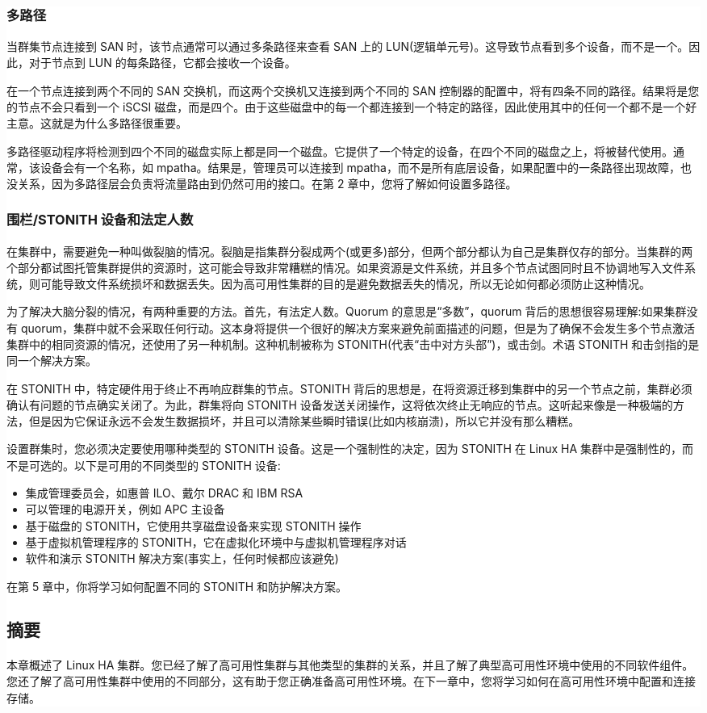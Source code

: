 ### 多路径

当群集节点连接到 SAN 时，该节点通常可以通过多条路径来查看 SAN 上的 LUN(逻辑单元号)。这导致节点看到多个设备，而不是一个。因此，对于节点到 LUN 的每条路径，它都会接收一个设备。

在一个节点连接到两个不同的 SAN 交换机，而这两个交换机又连接到两个不同的 SAN 控制器的配置中，将有四条不同的路径。结果将是您的节点不会只看到一个 iSCSI 磁盘，而是四个。由于这些磁盘中的每一个都连接到一个特定的路径，因此使用其中的任何一个都不是一个好主意。这就是为什么多路径很重要。

多路径驱动程序将检测到四个不同的磁盘实际上都是同一个磁盘。它提供了一个特定的设备，在四个不同的磁盘之上，将被替代使用。通常，该设备会有一个名称，如 mpatha。结果是，管理员可以连接到 mpatha，而不是所有底层设备，如果配置中的一条路径出现故障，也没关系，因为多路径层会负责将流量路由到仍然可用的接口。在第 2 章中，您将了解如何设置多路径。

### 围栏/STONITH 设备和法定人数

在集群中，需要避免一种叫做裂脑的情况。裂脑是指集群分裂成两个(或更多)部分，但两个部分都认为自己是集群仅存的部分。当集群的两个部分都试图托管集群提供的资源时，这可能会导致非常糟糕的情况。如果资源是文件系统，并且多个节点试图同时且不协调地写入文件系统，则可能导致文件系统损坏和数据丢失。因为高可用性集群的目的是避免数据丢失的情况，所以无论如何都必须防止这种情况。

为了解决大脑分裂的情况，有两种重要的方法。首先，有法定人数。Quorum 的意思是“多数”，quorum 背后的思想很容易理解:如果集群没有 quorum，集群中就不会采取任何行动。这本身将提供一个很好的解决方案来避免前面描述的问题，但是为了确保不会发生多个节点激活集群中的相同资源的情况，还使用了另一种机制。这种机制被称为 STONITH(代表“击中对方头部”)，或击剑。术语 STONITH 和击剑指的是同一个解决方案。

在 STONITH 中，特定硬件用于终止不再响应群集的节点。STONITH 背后的思想是，在将资源迁移到集群中的另一个节点之前，集群必须确认有问题的节点确实关闭了。为此，群集将向 STONITH 设备发送关闭操作，这将依次终止无响应的节点。这听起来像是一种极端的方法，但是因为它保证永远不会发生数据损坏，并且可以清除某些瞬时错误(比如内核崩溃)，所以它并没有那么糟糕。

设置群集时，您必须决定要使用哪种类型的 STONITH 设备。这是一个强制性的决定，因为 STONITH 在 Linux HA 集群中是强制性的，而不是可选的。以下是可用的不同类型的 STONITH 设备:

*   集成管理委员会，如惠普 ILO、戴尔 DRAC 和 IBM RSA
*   可以管理的电源开关，例如 APC 主设备
*   基于磁盘的 STONITH，它使用共享磁盘设备来实现 STONITH 操作
*   基于虚拟机管理程序的 STONITH，它在虚拟化环境中与虚拟机管理程序对话
*   软件和演示 STONITH 解决方案(事实上，任何时候都应该避免)

在第 5 章中，你将学习如何配置不同的 STONITH 和防护解决方案。

## 摘要

本章概述了 Linux HA 集群。您已经了解了高可用性集群与其他类型的集群的关系，并且了解了典型高可用性环境中使用的不同软件组件。您还了解了高可用性集群中使用的不同部分，这有助于您正确准备高可用性环境。在下一章中，您将学习如何在高可用性环境中配置和连接存储。